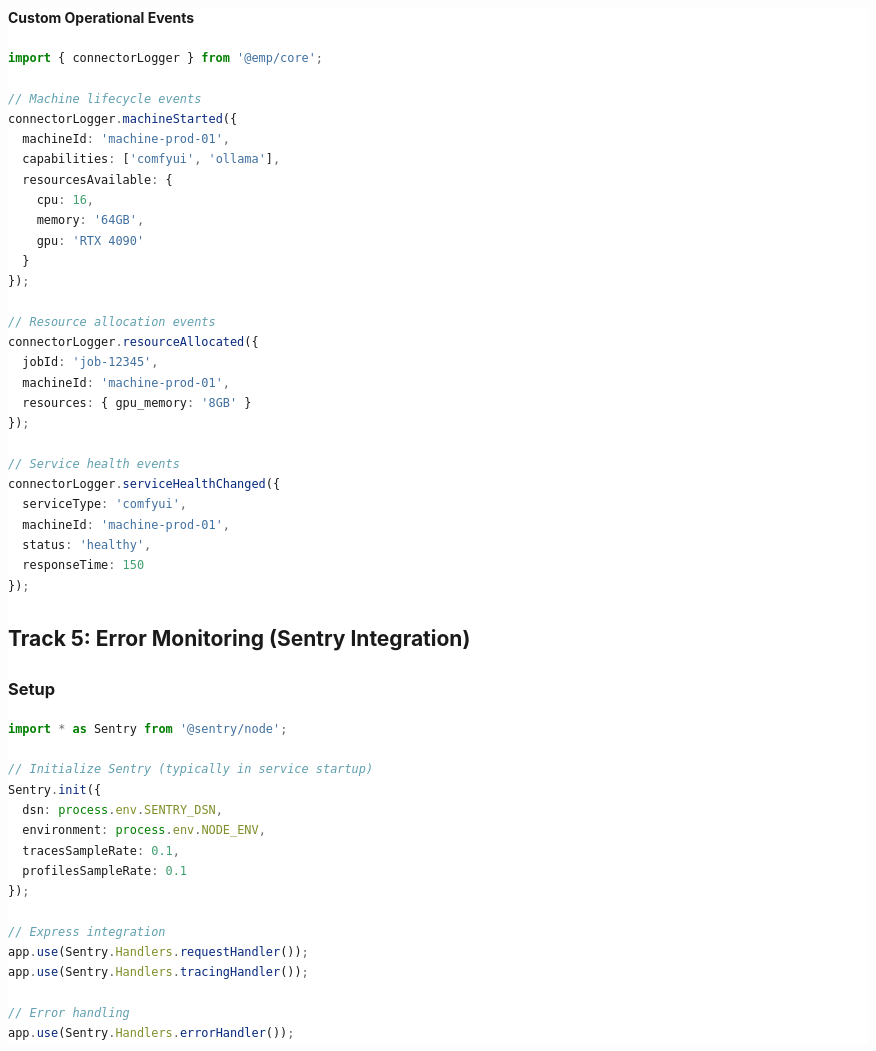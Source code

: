 #### Custom Operational Events

```typescript
import { connectorLogger } from '@emp/core';

// Machine lifecycle events
connectorLogger.machineStarted({
  machineId: 'machine-prod-01',
  capabilities: ['comfyui', 'ollama'],
  resourcesAvailable: {
    cpu: 16,
    memory: '64GB', 
    gpu: 'RTX 4090'
  }
});

// Resource allocation events
connectorLogger.resourceAllocated({
  jobId: 'job-12345',
  machineId: 'machine-prod-01',
  resources: { gpu_memory: '8GB' }
});

// Service health events
connectorLogger.serviceHealthChanged({
  serviceType: 'comfyui',
  machineId: 'machine-prod-01',
  status: 'healthy',
  responseTime: 150
});
```

## Track 5: Error Monitoring (Sentry Integration)

### Setup

```typescript
import * as Sentry from '@sentry/node';

// Initialize Sentry (typically in service startup)
Sentry.init({
  dsn: process.env.SENTRY_DSN,
  environment: process.env.NODE_ENV,
  tracesSampleRate: 0.1,
  profilesSampleRate: 0.1
});

// Express integration
app.use(Sentry.Handlers.requestHandler());
app.use(Sentry.Handlers.tracingHandler());

// Error handling
app.use(Sentry.Handlers.errorHandler());
```
